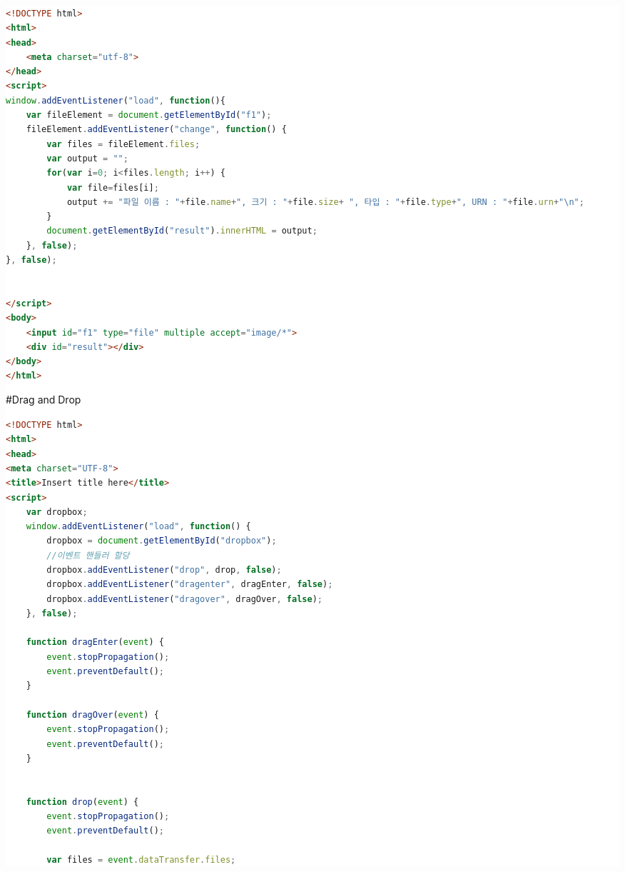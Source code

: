 ```html
<!DOCTYPE html>
<html>
<head>
	<meta charset="utf-8">
</head>
<script>
window.addEventListener("load", function(){
	var fileElement = document.getElementById("f1");
	fileElement.addEventListener("change", function() {
		var files = fileElement.files;
		var output = "";
		for(var i=0; i<files.length; i++) {
			var file=files[i];
			output += "파일 이름 : "+file.name+", 크기 : "+file.size+ ", 타입 : "+file.type+", URN : "+file.urn+"\n";
		}
		document.getElementById("result").innerHTML = output;
	}, false);
}, false);


</script>
<body>
	<input id="f1" type="file" multiple accept="image/*">
	<div id="result"></div>
</body>
</html>
```



#Drag and Drop

```html
<!DOCTYPE html>
<html>
<head>
<meta charset="UTF-8">
<title>Insert title here</title>
<script>
	var dropbox;
	window.addEventListener("load", function() {
		dropbox = document.getElementById("dropbox");
		//이벤트 핸들러 할당
		dropbox.addEventListener("drop", drop, false);
		dropbox.addEventListener("dragenter", dragEnter, false);
		dropbox.addEventListener("dragover", dragOver, false);
	}, false);

	function dragEnter(event) {
		event.stopPropagation();
		event.preventDefault();
	}

	function dragOver(event) {
		event.stopPropagation();
		event.preventDefault();
	}


	function drop(event) {
		event.stopPropagation();
		event.preventDefault();	

		var files = event.dataTransfer.files;
```